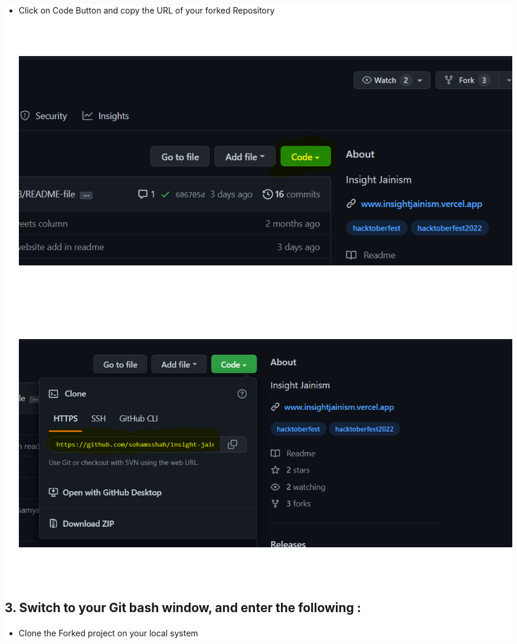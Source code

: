 - Click on Code Button and copy the URL of your forked Repository

    <img src="src/assets/code_button.png"
     alt="Click on Code Button"
     style="float: ; margin-right: 10px; width: 890px; height: 460px" />

  <img src="src/assets/code_url.png"
     alt="Copy the URL"
     style="float: ; margin-right: 10px; width: 890px; height: 460px" />

## 3. Switch to your Git bash window, and enter the following :

- Clone the Forked project on your local system
